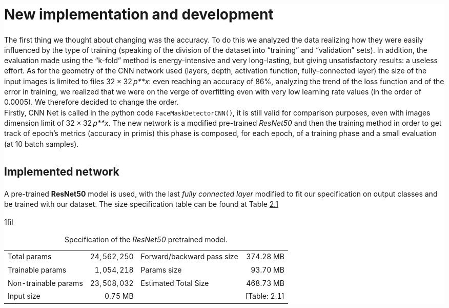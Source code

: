# New implementation and development

The first thing we thought about changing was the accuracy. To do this
we analyzed the data realizing how they were easily influenced by the
type of training (speaking of the division of the dataset into
“training” and “validation” sets). In addition, the evaluation made
using the “k-fold” method is energy-intensive and very long-lasting, but
giving unsatisfactory results: a useless effort. As for the geometry of
the CNN network used (layers, depth, activation function,
fully-connected layer) the size of the input images is limited to files
32 × 32 *p**x*: even reaching an accuracy of 86%, analyzing the trend of
the loss function and of the error in training, we realized that we were
on the verge of overfitting even with very low learning rate values (in
the order of 0.0005). We therefore decided to change the order.  
Firstly, CNN Net is called in the python code `FaceMaskDetectorCNN()`,
it is still valid for comparison purposes, even with images dimension
limit of 32 × 32 *p**x*. The new network is a modified pre-trained
*ResNet50* and then the training method in order to get track of epoch’s
metrics (accuracy in primis) this phase is composed, for each epoch, of
a training phase and a small evaluation (at 10 batch samples).

## Implemented network 

A pre-trained **ResNet50** model is used, with the last *fully connected
layer* modified to fit our specification on output classes and be
trained with our dataset. The size specification table can be found at
Table
<a href="#Table: 2.1" data-reference-type="ref" data-reference="Table: 2.1">2.1</a>

1fil

<table>
<caption>Specification of the <em>ResNet50</em> pretrained model.</caption>
<tbody>
<tr class="odd">
<td style="text-align: left;">Total params</td>
<td style="text-align: right;"><span class="math inline">24, 562, 250</span></td>
<td style="text-align: left;">Forward/backward pass size</td>
<td style="text-align: right;"><span class="math inline">374.28</span> MB</td>
</tr>
<tr class="even">
<td style="text-align: left;">Trainable params</td>
<td style="text-align: right;"><span class="math inline">1, 054, 218</span></td>
<td style="text-align: left;">Params size</td>
<td style="text-align: right;"><span class="math inline">93.70</span> MB</td>
</tr>
<tr class="odd">
<td style="text-align: left;">Non-trainable params</td>
<td style="text-align: right;"><span class="math inline">23, 508, 032</span></td>
<td style="text-align: left;">Estimated Total Size</td>
<td style="text-align: right;"><span class="math inline">468.73</span> MB</td>
</tr>
<tr class="even">
<td style="text-align: left;">Input size</td>
<td style="text-align: right;"><span class="math inline">0.75</span> MB</td>
<td style="text-align: left;"></td>
<td style="text-align: right;"><span id="Table: 2.1" label="Table: 2.1">[Table: 2.1]</span></td>
</tr>
</tbody>
</table>
